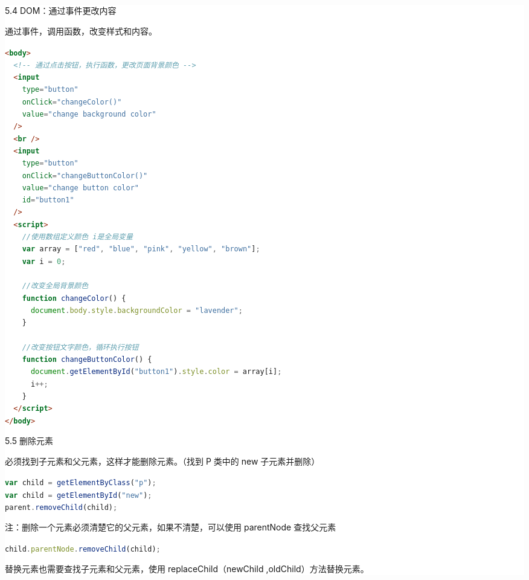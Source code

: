 5.4 DOM：通过事件更改内容

通过事件，调用函数，改变样式和内容。

```html
<body>
  <!-- 通过点击按钮，执行函数，更改页面背景颜色 -->
  <input
    type="button"
    onClick="changeColor()"
    value="change background color"
  />
  <br />
  <input
    type="button"
    onClick="changeButtonColor()"
    value="change button color"
    id="button1"
  />
  <script>
    //使用数组定义颜色 i是全局变量
    var array = ["red", "blue", "pink", "yellow", "brown"];
    var i = 0;

    //改变全局背景颜色
    function changeColor() {
      document.body.style.backgroundColor = "lavender";
    }

    //改变按钮文字颜色，循环执行按钮
    function changeButtonColor() {
      document.getElementById("button1").style.color = array[i];
      i++;
    }
  </script>
</body>
```

5.5 删除元素

必须找到子元素和父元素，这样才能删除元素。（找到 P 类中的 new 子元素并删除）

```javascript
var child = getElementByClass("p");
var child = getElementById("new");
parent.removeChild(child);
```

注：删除一个元素必须清楚它的父元素，如果不清楚，可以使用 parentNode 查找父元素

```javascript
child.parentNode.removeChild(child);
```

替换元素也需要查找子元素和父元素，使用 replaceChild（newChild ,oldChild）方法替换元素。
